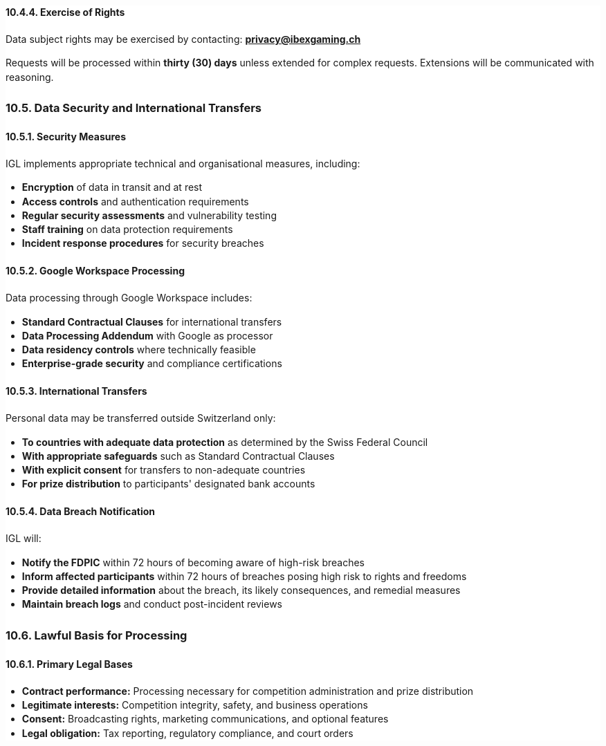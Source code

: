 #### 10.4.4. Exercise of Rights

Data subject rights may be exercised by contacting: **<privacy@ibexgaming.ch>**

Requests will be processed within **thirty (30) days** unless extended for complex requests. Extensions will be communicated with reasoning.

### 10.5. Data Security and International Transfers

#### 10.5.1. Security Measures

IGL implements appropriate technical and organisational measures, including:

- **Encryption** of data in transit and at rest
- **Access controls** and authentication requirements
- **Regular security assessments** and vulnerability testing
- **Staff training** on data protection requirements
- **Incident response procedures** for security breaches

#### 10.5.2. Google Workspace Processing

Data processing through Google Workspace includes:

- **Standard Contractual Clauses** for international transfers
- **Data Processing Addendum** with Google as processor
- **Data residency controls** where technically feasible
- **Enterprise-grade security** and compliance certifications

#### 10.5.3. International Transfers

Personal data may be transferred outside Switzerland only:

- **To countries with adequate data protection** as determined by the Swiss Federal Council
- **With appropriate safeguards** such as Standard Contractual Clauses
- **With explicit consent** for transfers to non-adequate countries
- **For prize distribution** to participants' designated bank accounts

#### 10.5.4. Data Breach Notification

IGL will:

- **Notify the FDPIC** within 72 hours of becoming aware of high-risk breaches
- **Inform affected participants** within 72 hours of breaches posing high risk to rights and freedoms
- **Provide detailed information** about the breach, its likely consequences, and remedial measures
- **Maintain breach logs** and conduct post-incident reviews

### 10.6. Lawful Basis for Processing

#### 10.6.1. Primary Legal Bases

- **Contract performance:** Processing necessary for competition administration and prize distribution
- **Legitimate interests:** Competition integrity, safety, and business operations
- **Consent:** Broadcasting rights, marketing communications, and optional features
- **Legal obligation:** Tax reporting, regulatory compliance, and court orders

